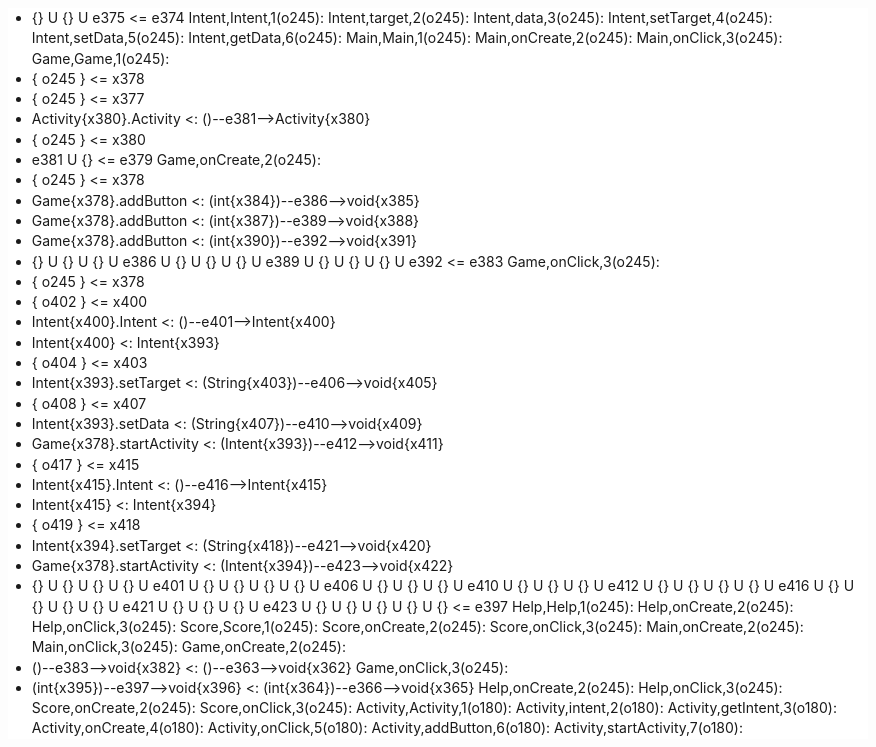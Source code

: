  - {} U {} U e375 <= e374
Intent,Intent,1(o245):
Intent,target,2(o245):
Intent,data,3(o245):
Intent,setTarget,4(o245):
Intent,setData,5(o245):
Intent,getData,6(o245):
Main,Main,1(o245):
Main,onCreate,2(o245):
Main,onClick,3(o245):
Game,Game,1(o245):
 - { o245 } <= x378
 - { o245 } <= x377
 - Activity{x380}.Activity <: ()--e381-->Activity{x380}
 - { o245 } <= x380
 - e381 U {} <= e379
Game,onCreate,2(o245):
 - { o245 } <= x378
 - Game{x378}.addButton <: (int{x384})--e386-->void{x385}
 - Game{x378}.addButton <: (int{x387})--e389-->void{x388}
 - Game{x378}.addButton <: (int{x390})--e392-->void{x391}
 - {} U {} U {} U e386 U {} U {} U {} U e389 U {} U {} U {} U e392 <= e383
Game,onClick,3(o245):
 - { o245 } <= x378
 - { o402 } <= x400
 - Intent{x400}.Intent <: ()--e401-->Intent{x400}
 - Intent{x400} <: Intent{x393}
 - { o404 } <= x403
 - Intent{x393}.setTarget <: (String{x403})--e406-->void{x405}
 - { o408 } <= x407
 - Intent{x393}.setData <: (String{x407})--e410-->void{x409}
 - Game{x378}.startActivity <: (Intent{x393})--e412-->void{x411}
 - { o417 } <= x415
 - Intent{x415}.Intent <: ()--e416-->Intent{x415}
 - Intent{x415} <: Intent{x394}
 - { o419 } <= x418
 - Intent{x394}.setTarget <: (String{x418})--e421-->void{x420}
 - Game{x378}.startActivity <: (Intent{x394})--e423-->void{x422}
 - {} U {} U {} U {} U e401 U {} U {} U {} U {} U e406 U {} U {} U {} U e410 U {} U {} U {} U e412 U {} U {} U {} U {} U e416 U {} U {} U {} U {} U e421 U {} U {} U {} U e423 U {} U {} U {} U {} U {} <= e397
Help,Help,1(o245):
Help,onCreate,2(o245):
Help,onClick,3(o245):
Score,Score,1(o245):
Score,onCreate,2(o245):
Score,onClick,3(o245):
Main,onCreate,2(o245):
Main,onClick,3(o245):
Game,onCreate,2(o245):
 - ()--e383-->void{x382} <: ()--e363-->void{x362}
Game,onClick,3(o245):
 - (int{x395})--e397-->void{x396} <: (int{x364})--e366-->void{x365}
Help,onCreate,2(o245):
Help,onClick,3(o245):
Score,onCreate,2(o245):
Score,onClick,3(o245):
Activity,Activity,1(o180):
Activity,intent,2(o180):
Activity,getIntent,3(o180):
Activity,onCreate,4(o180):
Activity,onClick,5(o180):
Activity,addButton,6(o180):
Activity,startActivity,7(o180):